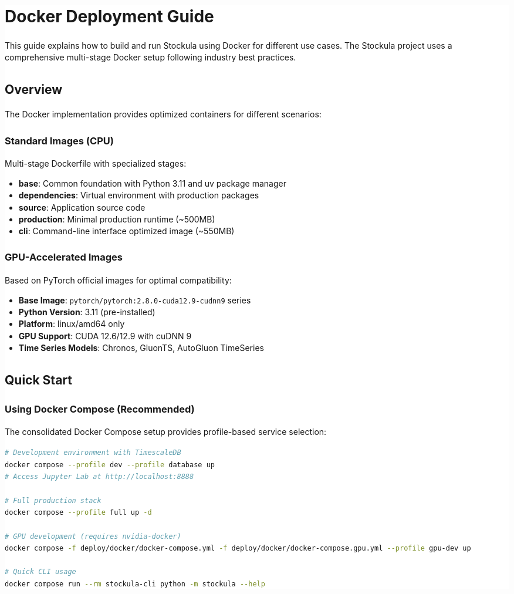 # Docker Deployment Guide

This guide explains how to build and run Stockula using Docker for different use cases. The Stockula project uses a
comprehensive multi-stage Docker setup following industry best practices.

## Overview

The Docker implementation provides optimized containers for different scenarios:

### Standard Images (CPU)

Multi-stage Dockerfile with specialized stages:

- **base**: Common foundation with Python 3.11 and uv package manager
- **dependencies**: Virtual environment with production packages
- **source**: Application source code
- **production**: Minimal production runtime (~500MB)
- **cli**: Command-line interface optimized image (~550MB)

### GPU-Accelerated Images

Based on PyTorch official images for optimal compatibility:

- **Base Image**: `pytorch/pytorch:2.8.0-cuda12.9-cudnn9` series
- **Python Version**: 3.11 (pre-installed)
- **Platform**: linux/amd64 only
- **GPU Support**: CUDA 12.6/12.9 with cuDNN 9
- **Time Series Models**: Chronos, GluonTS, AutoGluon TimeSeries

## Quick Start

### Using Docker Compose (Recommended)

The consolidated Docker Compose setup provides profile-based service selection:

```bash
# Development environment with TimescaleDB
docker compose --profile dev --profile database up
# Access Jupyter Lab at http://localhost:8888

# Full production stack
docker compose --profile full up -d

# GPU development (requires nvidia-docker)
docker compose -f deploy/docker/docker-compose.yml -f deploy/docker/docker-compose.gpu.yml --profile gpu-dev up

# Quick CLI usage
docker compose run --rm stockula-cli python -m stockula --help
```
